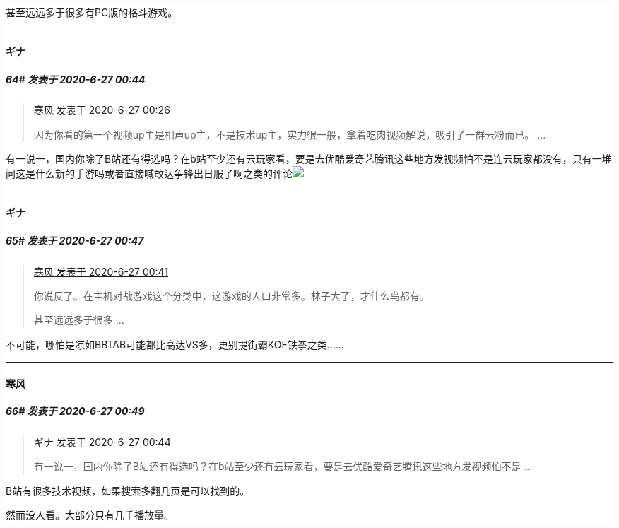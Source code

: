 
甚至远远多于很多有PC版的格斗游戏。








*****

####  ギナ  
##### 64#       发表于 2020-6-27 00:44



<blockquote><a href="httphttps://bbs.saraba1st.com/2b/forum.php?mod=redirect&amp;goto=findpost&amp;pid=47966170&amp;ptid=1944246" target="_blank">寒风 发表于 2020-6-27 00:26</a>

因为你看的第一个视频up主是相声up主，不是技术up主，实力很一般，拿着吃肉视频解说，吸引了一群云粉而已。 ...</blockquote>
有一说一，国内你除了B站还有得选吗？在b站至少还有云玩家看，要是去优酷爱奇艺腾讯这些地方发视频怕不是连云玩家都没有，只有一堆问这是什么新的手游吗或者直接喊敢达争锋出日服了啊之类的评论<img src="https://static.saraba1st.com/image/smiley/face2017/049.png" referrerpolicy="no-referrer">







*****

####  ギナ  
##### 65#       发表于 2020-6-27 00:47



<blockquote><a href="httphttps://bbs.saraba1st.com/2b/forum.php?mod=redirect&amp;goto=findpost&amp;pid=47966318&amp;ptid=1944246" target="_blank">寒风 发表于 2020-6-27 00:41</a>

你说反了。在主机对战游戏这个分类中，这游戏的人口非常多。林子大了，才什么鸟都有。


甚至远远多于很多 ...</blockquote>
不可能，哪怕是凉如BBTAB可能都比高达VS多，更别提街霸KOF铁拳之类……







*****

####  寒风  
##### 66#       发表于 2020-6-27 00:49



<blockquote><a href="httphttps://bbs.saraba1st.com/2b/forum.php?mod=redirect&amp;goto=findpost&amp;pid=47966339&amp;ptid=1944246" target="_blank">ギナ 发表于 2020-6-27 00:44</a>

有一说一，国内你除了B站还有得选吗？在b站至少还有云玩家看，要是去优酷爱奇艺腾讯这些地方发视频怕不是 ...</blockquote>
B站有很多技术视频，如果搜索多翻几页是可以找到的。


然而没人看。大部分只有几千播放量。
